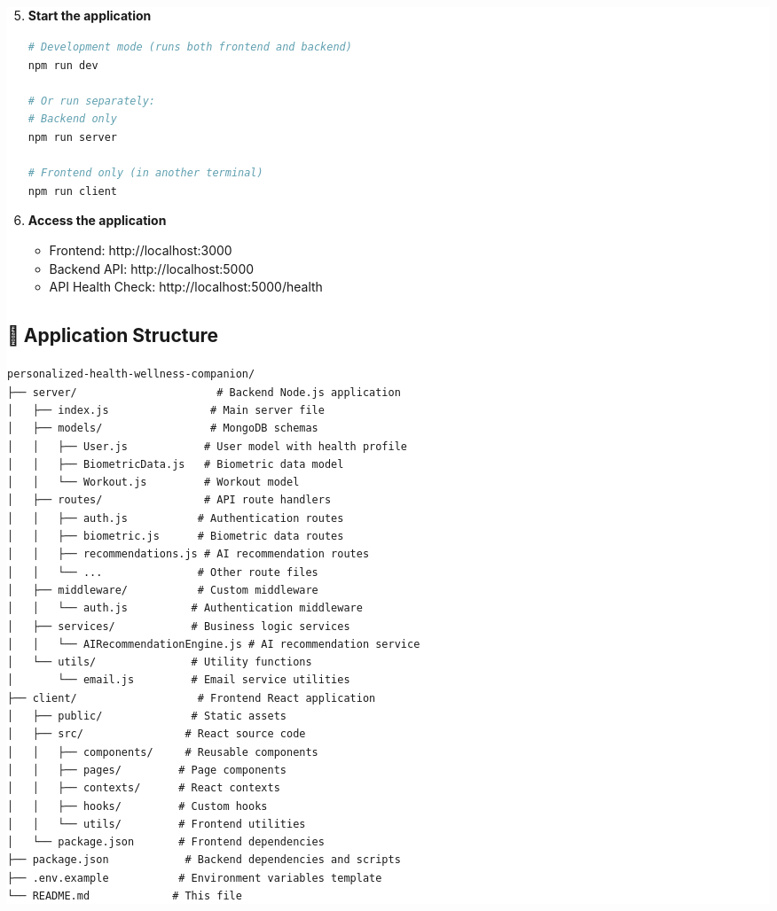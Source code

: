 5. **Start the application**
   ```bash
   # Development mode (runs both frontend and backend)
   npm run dev

   # Or run separately:
   # Backend only
   npm run server

   # Frontend only (in another terminal)
   npm run client
   ```

6. **Access the application**
   - Frontend: http://localhost:3000
   - Backend API: http://localhost:5000
   - API Health Check: http://localhost:5000/health

## 📱 Application Structure

```
personalized-health-wellness-companion/
├── server/                      # Backend Node.js application
│   ├── index.js                # Main server file
│   ├── models/                 # MongoDB schemas
│   │   ├── User.js            # User model with health profile
│   │   ├── BiometricData.js   # Biometric data model
│   │   └── Workout.js         # Workout model
│   ├── routes/                # API route handlers
│   │   ├── auth.js           # Authentication routes
│   │   ├── biometric.js      # Biometric data routes
│   │   ├── recommendations.js # AI recommendation routes
│   │   └── ...               # Other route files
│   ├── middleware/           # Custom middleware
│   │   └── auth.js          # Authentication middleware
│   ├── services/            # Business logic services
│   │   └── AIRecommendationEngine.js # AI recommendation service
│   └── utils/               # Utility functions
│       └── email.js         # Email service utilities
├── client/                   # Frontend React application
│   ├── public/              # Static assets
│   ├── src/                # React source code
│   │   ├── components/     # Reusable components
│   │   ├── pages/         # Page components
│   │   ├── contexts/      # React contexts
│   │   ├── hooks/         # Custom hooks
│   │   └── utils/         # Frontend utilities
│   └── package.json       # Frontend dependencies
├── package.json            # Backend dependencies and scripts
├── .env.example           # Environment variables template
└── README.md             # This file
```
